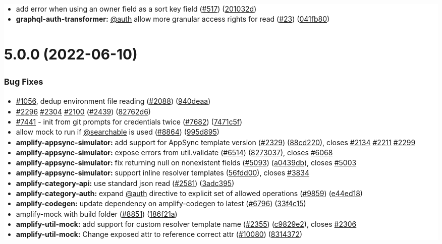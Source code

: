 - add error when using an owner field as a sort key field ([#517](https://github.com/aws-amplify/amplify-category-api/issues/517)) ([201032d](https://github.com/aws-amplify/amplify-category-api/commit/201032d674a8272931fad0c75e9e146a22ed030b))
- **graphql-auth-transformer:** [@auth](https://github.com/auth) allow more granular access rights for read ([#23](https://github.com/aws-amplify/amplify-category-api/issues/23)) ([041fb80](https://github.com/aws-amplify/amplify-category-api/commit/041fb808e380d04f2c4913cef1037c3d87e98d22))

# 5.0.0 (2022-06-10)

### Bug Fixes

- [#1056](https://github.com/aws-amplify/amplify-category-api/issues/1056), dedup environment file reading ([#2088](https://github.com/aws-amplify/amplify-category-api/issues/2088)) ([940deaa](https://github.com/aws-amplify/amplify-category-api/commit/940deaa6bbe7370e40e61946d0f1073623ba6e90))
- [#2296](https://github.com/aws-amplify/amplify-category-api/issues/2296) [#2304](https://github.com/aws-amplify/amplify-category-api/issues/2304) [#2100](https://github.com/aws-amplify/amplify-category-api/issues/2100) ([#2439](https://github.com/aws-amplify/amplify-category-api/issues/2439)) ([82762d6](https://github.com/aws-amplify/amplify-category-api/commit/82762d6187eb2102ebd134b181622188c5632d1d))
- [#7441](https://github.com/aws-amplify/amplify-category-api/issues/7441) - init from git prompts for credentials twice ([#7682](https://github.com/aws-amplify/amplify-category-api/issues/7682)) ([7471c5f](https://github.com/aws-amplify/amplify-category-api/commit/7471c5fcc86af0e17a967066a388f67891f93355))
- allow mock to run if [@searchable](https://github.com/searchable) is used ([#8864](https://github.com/aws-amplify/amplify-category-api/issues/8864)) ([995d895](https://github.com/aws-amplify/amplify-category-api/commit/995d8952bb9d8f9423a5fbd4bb3fa911d3dd5ac8))
- **amplify-appsync-simulator:** add support for AppSync template version ([#2329](https://github.com/aws-amplify/amplify-category-api/issues/2329)) ([88cd220](https://github.com/aws-amplify/amplify-category-api/commit/88cd220cbb254a018b888ee587c9c35994010377)), closes [#2134](https://github.com/aws-amplify/amplify-category-api/issues/2134) [#2211](https://github.com/aws-amplify/amplify-category-api/issues/2211) [#2299](https://github.com/aws-amplify/amplify-category-api/issues/2299)
- **amplify-appsync-simulator:** expose errors from util.validate ([#6514](https://github.com/aws-amplify/amplify-category-api/issues/6514)) ([8273037](https://github.com/aws-amplify/amplify-category-api/commit/82730371ed0292e762d45313a7fa8de062c860dd)), closes [#6068](https://github.com/aws-amplify/amplify-category-api/issues/6068)
- **amplify-appsync-simulator:** fix returning null on nonexistent fields ([#5093](https://github.com/aws-amplify/amplify-category-api/issues/5093)) ([a0439db](https://github.com/aws-amplify/amplify-category-api/commit/a0439db462e8189d7b158472f269326e2c6bdb8d)), closes [#5003](https://github.com/aws-amplify/amplify-category-api/issues/5003)
- **amplify-appsync-simulator:** support inline resolver templates ([56fdd00](https://github.com/aws-amplify/amplify-category-api/commit/56fdd0057a6ecfbd320f2a3f8b0858959bbe750e)), closes [#3834](https://github.com/aws-amplify/amplify-category-api/issues/3834)
- **amplify-category-api:** use standard json read ([#2581](https://github.com/aws-amplify/amplify-category-api/issues/2581)) ([3adc395](https://github.com/aws-amplify/amplify-category-api/commit/3adc395a5e4ccf3673735f8091db63923a46c501))
- **amplify-category-auth:** expand [@auth](https://github.com/auth) directive to explicit set of allowed operations ([#9859](https://github.com/aws-amplify/amplify-category-api/issues/9859)) ([e44ed18](https://github.com/aws-amplify/amplify-category-api/commit/e44ed189b2c94230cbd5674606ffa488cb6c7bfe))
- **amplify-codegen:** update dependency on amplify-codegen to latest ([#6796](https://github.com/aws-amplify/amplify-category-api/issues/6796)) ([33f4c15](https://github.com/aws-amplify/amplify-category-api/commit/33f4c156153ef6398659dd5c24a7de8b0d9b13f2))
- amplify-mock with build folder ([#8851](https://github.com/aws-amplify/amplify-category-api/issues/8851)) ([186f21a](https://github.com/aws-amplify/amplify-category-api/commit/186f21a9d52d838d2ff9fd8bb78d19b8c57c1293))
- **amplify-util-mock:** add support for custom resolver template name ([#2355](https://github.com/aws-amplify/amplify-category-api/issues/2355)) ([c9829e2](https://github.com/aws-amplify/amplify-category-api/commit/c9829e22aed7082798605f23aeff978ac1fa85f6)), closes [#2306](https://github.com/aws-amplify/amplify-category-api/issues/2306)
- **amplify-util-mock:** Change exposed attr to reference correct attr ([#10080](https://github.com/aws-amplify/amplify-category-api/issues/10080)) ([8314372](https://github.com/aws-amplify/amplify-category-api/commit/831437205f18b4343ac6c34f27a8b9848ce77fdd))